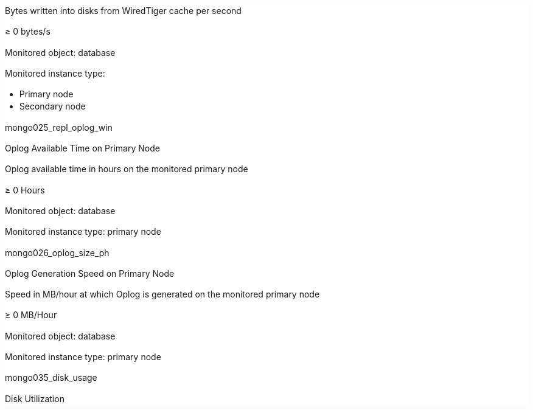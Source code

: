 <td class="cellrowborder" valign="top" width="32.32323232323232%" headers="mcps1.1.6.1.3 "><p id="p12475172213717"><a name="p12475172213717"></a><a name="p12475172213717"></a>Bytes written into disks from WiredTiger cache per second</p>
</td>
<td class="cellrowborder" valign="top" width="15.151515151515152%" headers="mcps1.1.6.1.4 "><p id="p147542219710"><a name="p147542219710"></a><a name="p147542219710"></a>≥ 0 bytes/s</p>
</td>
<td class="cellrowborder" valign="top" width="21.21212121212121%" headers="mcps1.1.6.1.5 "><p id="p10476132217719"><a name="p10476132217719"></a><a name="p10476132217719"></a>Monitored object: database</p>
<p id="p1947632219719"><a name="p1947632219719"></a><a name="p1947632219719"></a>Monitored instance type:</p>
<a name="ul24069373449"></a><a name="ul24069373449"></a><ul id="ul24069373449"><li>Primary node</li><li>Secondary node</li></ul>
</td>
</tr>
<tr id="row1465817221476"><td class="cellrowborder" valign="top" width="15.151515151515152%" headers="mcps1.1.6.1.1 "><p id="p104761022170"><a name="p104761022170"></a><a name="p104761022170"></a>mongo025_repl_oplog_win</p>
</td>
<td class="cellrowborder" valign="top" width="16.16161616161616%" headers="mcps1.1.6.1.2 "><p id="p1247614221178"><a name="p1247614221178"></a><a name="p1247614221178"></a>Oplog Available Time on Primary Node</p>
</td>
<td class="cellrowborder" valign="top" width="32.32323232323232%" headers="mcps1.1.6.1.3 "><p id="p12476122212711"><a name="p12476122212711"></a><a name="p12476122212711"></a>Oplog available time in hours on the monitored primary node</p>
</td>
<td class="cellrowborder" valign="top" width="15.151515151515152%" headers="mcps1.1.6.1.4 "><p id="p347616221577"><a name="p347616221577"></a><a name="p347616221577"></a>≥ 0 Hours</p>
</td>
<td class="cellrowborder" valign="top" width="21.21212121212121%" headers="mcps1.1.6.1.5 "><p id="p144766221673"><a name="p144766221673"></a><a name="p144766221673"></a>Monitored object: database</p>
<p id="p1847611220710"><a name="p1847611220710"></a><a name="p1847611220710"></a>Monitored instance type: primary node</p>
</td>
</tr>
<tr id="row1265722214717"><td class="cellrowborder" valign="top" width="15.151515151515152%" headers="mcps1.1.6.1.1 "><p id="p1947611221277"><a name="p1947611221277"></a><a name="p1947611221277"></a>mongo026_oplog_size_ph</p>
</td>
<td class="cellrowborder" valign="top" width="16.16161616161616%" headers="mcps1.1.6.1.2 "><p id="p134762221271"><a name="p134762221271"></a><a name="p134762221271"></a>Oplog Generation Speed on Primary Node</p>
</td>
<td class="cellrowborder" valign="top" width="32.32323232323232%" headers="mcps1.1.6.1.3 "><p id="p2047692215714"><a name="p2047692215714"></a><a name="p2047692215714"></a>Speed in MB/hour at which Oplog is generated on the monitored primary node</p>
</td>
<td class="cellrowborder" valign="top" width="15.151515151515152%" headers="mcps1.1.6.1.4 "><p id="p16476522278"><a name="p16476522278"></a><a name="p16476522278"></a>≥ 0 MB/Hour</p>
</td>
<td class="cellrowborder" valign="top" width="21.21212121212121%" headers="mcps1.1.6.1.5 "><p id="p194765221573"><a name="p194765221573"></a><a name="p194765221573"></a>Monitored object: database</p>
<p id="p147615221174"><a name="p147615221174"></a><a name="p147615221174"></a>Monitored instance type: primary node</p>
</td>
</tr>
<tr id="row46542222079"><td class="cellrowborder" valign="top" width="15.151515151515152%" headers="mcps1.1.6.1.1 "><p id="p184789228718"><a name="p184789228718"></a><a name="p184789228718"></a>mongo035_disk_usage</p>
</td>
<td class="cellrowborder" valign="top" width="16.16161616161616%" headers="mcps1.1.6.1.2 "><p id="p12478192210718"><a name="p12478192210718"></a><a name="p12478192210718"></a>Disk Utilization</p>